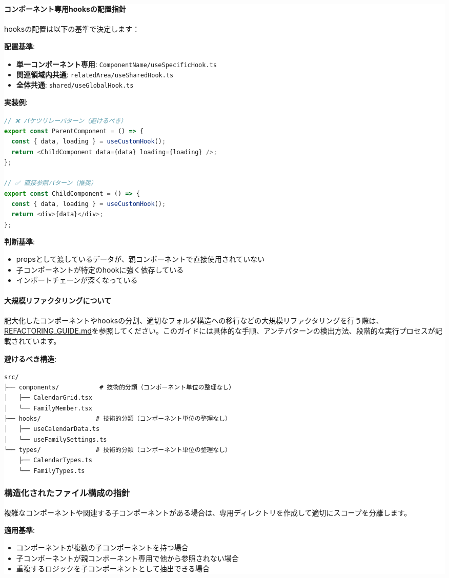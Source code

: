 #### コンポーネント専用hooksの配置指針

hooksの配置は以下の基準で決定します：

**配置基準**:
- **単一コンポーネント専用**: `ComponentName/useSpecificHook.ts`
- **関連領域内共通**: `relatedArea/useSharedHook.ts`
- **全体共通**: `shared/useGlobalHook.ts`

**実装例**:
```typescript
// ❌ バケツリレーパターン（避けるべき）
export const ParentComponent = () => {
  const { data, loading } = useCustomHook();
  return <ChildComponent data={data} loading={loading} />;
};

// ✅ 直接参照パターン（推奨）
export const ChildComponent = () => {
  const { data, loading } = useCustomHook();
  return <div>{data}</div>;
};
```

**判断基準**:
- propsとして渡しているデータが、親コンポーネントで直接使用されていない
- 子コンポーネントが特定のhookに強く依存している
- インポートチェーンが深くなっている

#### 大規模リファクタリングについて

肥大化したコンポーネントやhooksの分割、適切なフォルダ構造への移行などの大規模リファクタリングを行う際は、[REFACTORING_GUIDE.md](./REFACTORING_GUIDE.md)を参照してください。このガイドには具体的な手順、アンチパターンの検出方法、段階的な実行プロセスが記載されています。

**避けるべき構造**:
```
src/
├── components/           # 技術的分類（コンポーネント単位の整理なし）
│   ├── CalendarGrid.tsx
│   └── FamilyMember.tsx
├── hooks/               # 技術的分類（コンポーネント単位の整理なし）
│   ├── useCalendarData.ts
│   └── useFamilySettings.ts
└── types/               # 技術的分類（コンポーネント単位の整理なし）
    ├── CalendarTypes.ts
    └── FamilyTypes.ts
```

### 構造化されたファイル構成の指針

複雑なコンポーネントや関連する子コンポーネントがある場合は、専用ディレクトリを作成して適切にスコープを分離します。

**適用基準**:
- コンポーネントが複数の子コンポーネントを持つ場合
- 子コンポーネントが親コンポーネント専用で他から参照されない場合
- 重複するロジックを子コンポーネントとして抽出できる場合
